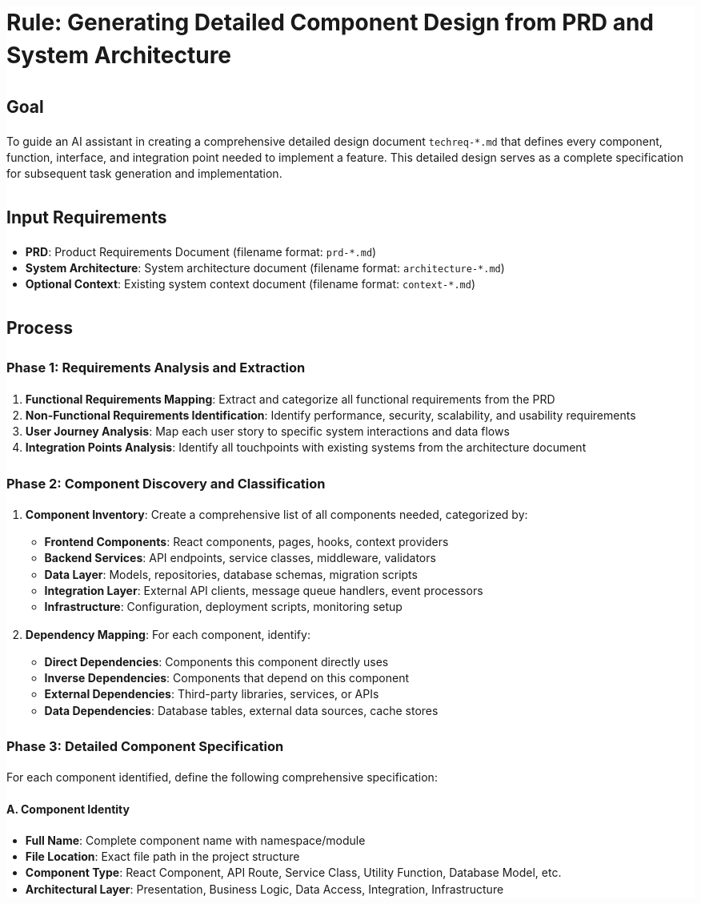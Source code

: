 # Rule: Generating Detailed Component Design from PRD and System Architecture

## Goal
To guide an AI assistant in creating a comprehensive detailed design document `techreq-*.md` that defines every component, function, interface, and integration point needed to implement a feature. This detailed design serves as a complete specification for subsequent task generation and implementation.

## Input Requirements
- **PRD**: Product Requirements Document (filename format: `prd-*.md`)
- **System Architecture**: System architecture document (filename format: `architecture-*.md`)
- **Optional Context**: Existing system context document (filename format: `context-*.md`)

## Process

### Phase 1: Requirements Analysis and Extraction
1. **Functional Requirements Mapping**: Extract and categorize all functional requirements from the PRD
2. **Non-Functional Requirements Identification**: Identify performance, security, scalability, and usability requirements
3. **User Journey Analysis**: Map each user story to specific system interactions and data flows
4. **Integration Points Analysis**: Identify all touchpoints with existing systems from the architecture document

### Phase 2: Component Discovery and Classification
1. **Component Inventory**: Create a comprehensive list of all components needed, categorized by:
   - **Frontend Components**: React components, pages, hooks, context providers
   - **Backend Services**: API endpoints, service classes, middleware, validators
   - **Data Layer**: Models, repositories, database schemas, migration scripts
   - **Integration Layer**: External API clients, message queue handlers, event processors
   - **Infrastructure**: Configuration, deployment scripts, monitoring setup

2. **Dependency Mapping**: For each component, identify:
   - **Direct Dependencies**: Components this component directly uses
   - **Inverse Dependencies**: Components that depend on this component
   - **External Dependencies**: Third-party libraries, services, or APIs
   - **Data Dependencies**: Database tables, external data sources, cache stores

### Phase 3: Detailed Component Specification

For each component identified, define the following comprehensive specification:

#### A. Component Identity
- **Full Name**: Complete component name with namespace/module
- **File Location**: Exact file path in the project structure
- **Component Type**: React Component, API Route, Service Class, Utility Function, Database Model, etc.
- **Architectural Layer**: Presentation, Business Logic, Data Access, Integration, Infrastructure
